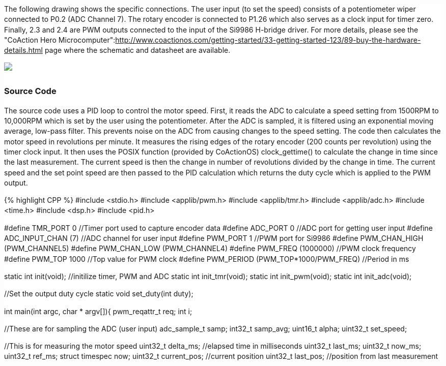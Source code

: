 The following drawing shows the specific connections. The user input (to set the speed) consists of a potentiometer wiper connected to P0.2 (ADC Channel 7). The rotary encoder is connected to P1.26 which also serves as a clock input for timer zero. Finally, 2.3 and 2.4 are PWM outputs connected to the input of the Si9986 H-bridge driver. For more details, please see the "CoAction Hero Microcomputer":http://www.coactionos.com/getting-started/33-getting-started-123/89-buy-the-hardware-details.html page where the schematic and datasheet are available.

<img class="post_image" src="{{ BASE_PATH }}/images/motordemo-drawing.png" />

### Source Code

The source code uses a PID loop to control the motor speed. First, it reads the ADC to calculate a speed setting from 1500RPM to 10,000RPM which is set by the user using the potentiometer. After the ADC is sampled, it is filtered using an exponential moving average, low-pass filter. This prevents noise on the ADC from causing changes to the speed setting. The code then calculates the motor speed in revolutions per minute. It measures the rising edges of the rotary encoder (200 counts per revolution) using the timer clock input. It then uses the POSIX function (provided by CoActionOS) clock_gettime() to calculate the change in time since the last measurement. The current speed is then the change in number of revolutions divided by the change in time. The current speed and the set point speed are then passed to the PID calculation which returns the duty cycle which is applied to the PWM output.

{% highlight CPP %}
#include <stdio.h>
#include <applib/pwm.h>
#include <applib/tmr.h>
#include <applib/adc.h>
#include <time.h>
#include <dsp.h>
#include <pid.h>
 
#define TMR_PORT 0 //Timer port used to capture encoder data
#define ADC_PORT 0 //ADC port for getting user input
#define ADC_INPUT_CHAN (7) //ADC channel for user input
#define PWM_PORT 1 //PWM port for Si9986
#define PWM_CHAN_HIGH (PWM_CHANNEL5)
#define PWM_CHAN_LOW (PWM_CHANNEL4)
#define PWM_FREQ (1000000)  //PWM clock frequency
#define PWM_TOP 1000 //Top value for PWM clock
#define PWM_PERIOD (PWM_TOP*1000/PWM_FREQ) //Period in ms
 
static int init(void); //initilize timer, PWM and ADC
static int init_tmr(void);
static int init_pwm(void);
static int init_adc(void);
 
//Set the output duty cycle
static void set_duty(int duty);
 
int main(int argc, char * argv[]){
  pwm_reqattr_t req;
  int i;
 
  //These are for sampling the ADC (user input)
  adc_sample_t samp;
  int32_t samp_avg;
  uint16_t alpha;
  uint32_t set_speed;
 
  //This is for measuring the motor speed
  uint32_t delta_ms; //elapsed time in milliseconds
  uint32_t last_ms;
  uint32_t now_ms;
  uint32_t ref_ms;
  struct timespec now;
  uint32_t current_pos; //current position
  uint32_t last_pos; //position from last measurement